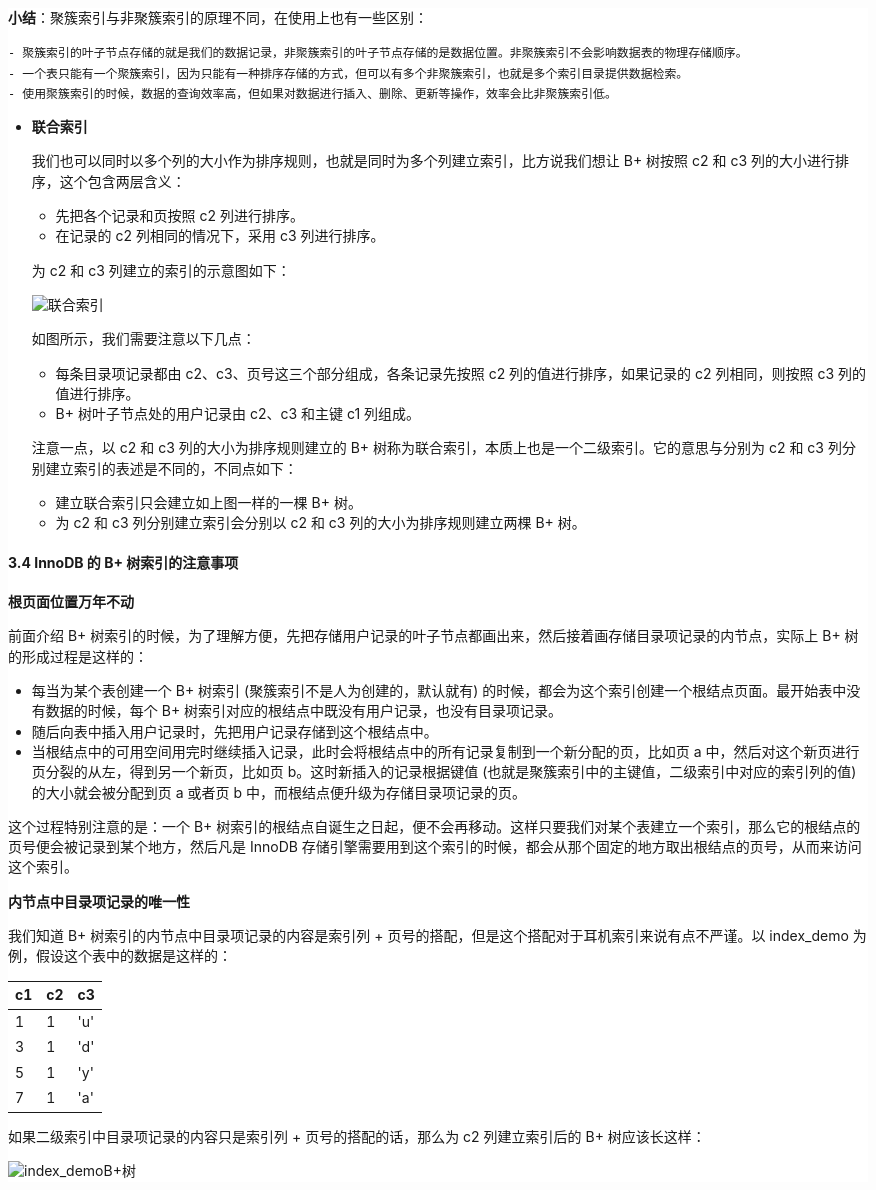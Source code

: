   **小结**：聚簇索引与非聚簇索引的原理不同，在使用上也有一些区别：

    - 聚簇索引的叶子节点存储的就是我们的数据记录，非聚簇索引的叶子节点存储的是数据位置。非聚簇索引不会影响数据表的物理存储顺序。
    - 一个表只能有一个聚簇索引，因为只能有一种排序存储的方式，但可以有多个非聚簇索引，也就是多个索引目录提供数据检索。
    - 使用聚簇索引的时候，数据的查询效率高，但如果对数据进行插入、删除、更新等操作，效率会比非聚簇索引低。

- **联合索引**

  我们也可以同时以多个列的大小作为排序规则，也就是同时为多个列建立索引，比方说我们想让 B+ 树按照 c2 和 c3 列的大小进行排序，这个包含两层含义：

    - 先把各个记录和页按照 c2 列进行排序。
    - 在记录的 c2 列相同的情况下，采用 c3 列进行排序。

  为 c2 和 c3 列建立的索引的示意图如下：

  ![联合索引](/mysql/联合索引.png)

  如图所示，我们需要注意以下几点：

    - 每条目录项记录都由 c2、c3、页号这三个部分组成，各条记录先按照 c2 列的值进行排序，如果记录的 c2 列相同，则按照 c3 列的值进行排序。
    - B+ 树叶子节点处的用户记录由 c2、c3 和主键 c1 列组成。

  注意一点，以 c2 和 c3 列的大小为排序规则建立的 B+ 树称为联合索引，本质上也是一个二级索引。它的意思与分别为 c2 和 c3 列分别建立索引的表述是不同的，不同点如下：

    - 建立联合索引只会建立如上图一样的一棵 B+ 树。
    - 为 c2 和 c3 列分别建立索引会分别以 c2 和 c3 列的大小为排序规则建立两棵 B+ 树。

#### 3.4 InnoDB 的 B+ 树索引的注意事项

**根页面位置万年不动**

前面介绍 B+ 树索引的时候，为了理解方便，先把存储用户记录的叶子节点都画出来，然后接着画存储目录项记录的内节点，实际上 B+ 树的形成过程是这样的：

- 每当为某个表创建一个 B+ 树索引 (聚簇索引不是人为创建的，默认就有) 的时候，都会为这个索引创建一个根结点页面。最开始表中没有数据的时候，每个 B+ 树索引对应的根结点中既没有用户记录，也没有目录项记录。
- 随后向表中插入用户记录时，先把用户记录存储到这个根结点中。
- 当根结点中的可用空间用完时继续插入记录，此时会将根结点中的所有记录复制到一个新分配的页，比如页 a 中，然后对这个新页进行页分裂的从左，得到另一个新页，比如页 b。这时新插入的记录根据键值 (也就是聚簇索引中的主键值，二级索引中对应的索引列的值) 的大小就会被分配到页 a 或者页 b 中，而根结点便升级为存储目录项记录的页。

这个过程特别注意的是：一个 B+ 树索引的根结点自诞生之日起，便不会再移动。这样只要我们对某个表建立一个索引，那么它的根结点的页号便会被记录到某个地方，然后凡是 InnoDB 存储引擎需要用到这个索引的时候，都会从那个固定的地方取出根结点的页号，从而来访问这个索引。

**内节点中目录项记录的唯一性**

我们知道 B+ 树索引的内节点中目录项记录的内容是索引列 + 页号的搭配，但是这个搭配对于耳机索引来说有点不严谨。以 index_demo 为例，假设这个表中的数据是这样的：

| c1   | c2   | c3   |
| ---- | ---- | ---- |
| 1    | 1    | 'u'  |
| 3    | 1    | 'd'  |
| 5    | 1    | 'y'  |
| 7    | 1    | 'a'  |

如果二级索引中目录项记录的内容只是索引列 + 页号的搭配的话，那么为 c2 列建立索引后的 B+ 树应该长这样：

![index_demoB+树](/mysql/index_demoB+树.png)
